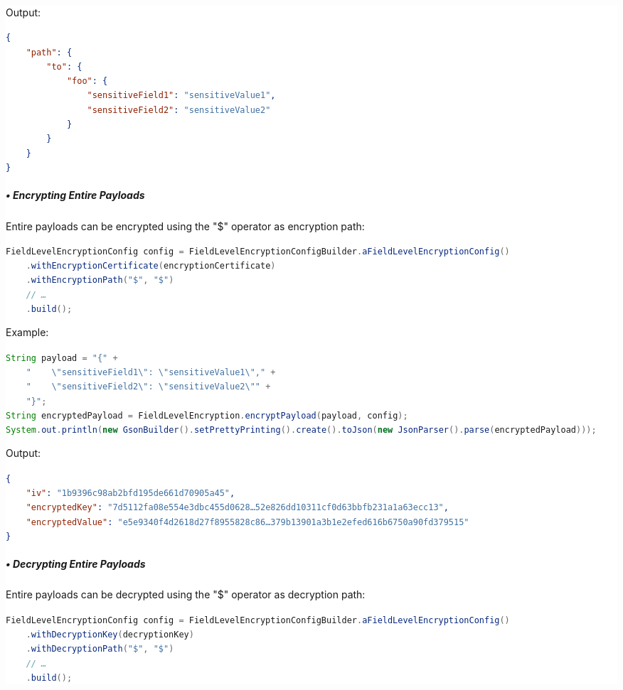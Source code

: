 Output:
```json
{
    "path": {
        "to": {
            "foo": {
                "sensitiveField1": "sensitiveValue1",
                "sensitiveField2": "sensitiveValue2"
            }
        }
    }
}
```

##### • Encrypting Entire Payloads <a name="encrypting-entire-mastercard-payloads"></a>

Entire payloads can be encrypted using the "$" operator as encryption path:

```java
FieldLevelEncryptionConfig config = FieldLevelEncryptionConfigBuilder.aFieldLevelEncryptionConfig()
    .withEncryptionCertificate(encryptionCertificate)
    .withEncryptionPath("$", "$")
    // …
    .build();
```

Example:
```java
String payload = "{" +
    "    \"sensitiveField1\": \"sensitiveValue1\"," +
    "    \"sensitiveField2\": \"sensitiveValue2\"" +
    "}";
String encryptedPayload = FieldLevelEncryption.encryptPayload(payload, config);
System.out.println(new GsonBuilder().setPrettyPrinting().create().toJson(new JsonParser().parse(encryptedPayload)));
```

Output:
```json
{
    "iv": "1b9396c98ab2bfd195de661d70905a45",
    "encryptedKey": "7d5112fa08e554e3dbc455d0628…52e826dd10311cf0d63bbfb231a1a63ecc13",
    "encryptedValue": "e5e9340f4d2618d27f8955828c86…379b13901a3b1e2efed616b6750a90fd379515"
}
```

##### • Decrypting Entire Payloads <a name="decrypting-entire-mastercard-payloads"></a>

Entire payloads can be decrypted using the "$" operator as decryption path:

```java
FieldLevelEncryptionConfig config = FieldLevelEncryptionConfigBuilder.aFieldLevelEncryptionConfig()
    .withDecryptionKey(decryptionKey)
    .withDecryptionPath("$", "$")
    // …
    .build();
```
